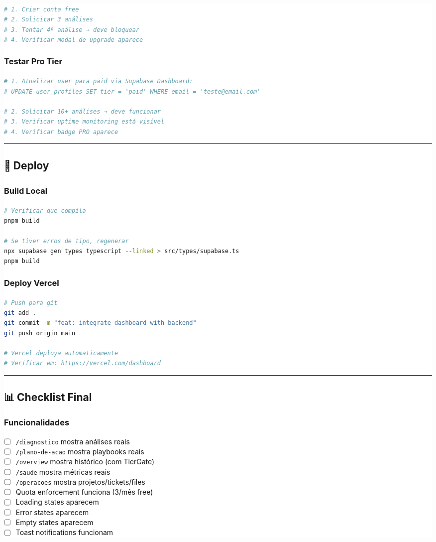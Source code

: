```bash
# 1. Criar conta free
# 2. Solicitar 3 análises
# 3. Tentar 4ª análise → deve bloquear
# 4. Verificar modal de upgrade aparece
```

### **Testar Pro Tier**

```bash
# 1. Atualizar user para paid via Supabase Dashboard:
# UPDATE user_profiles SET tier = 'paid' WHERE email = 'teste@email.com'

# 2. Solicitar 10+ análises → deve funcionar
# 3. Verificar uptime monitoring está visível
# 4. Verificar badge PRO aparece
```

---

## 🚀 Deploy

### **Build Local**

```bash
# Verificar que compila
pnpm build

# Se tiver erros de tipo, regenerar
npx supabase gen types typescript --linked > src/types/supabase.ts
pnpm build
```

### **Deploy Vercel**

```bash
# Push para git
git add .
git commit -m "feat: integrate dashboard with backend"
git push origin main

# Vercel deploya automaticamente
# Verificar em: https://vercel.com/dashboard
```

---

## 📊 Checklist Final

### **Funcionalidades**
- [ ] `/diagnostico` mostra análises reais
- [ ] `/plano-de-acao` mostra playbooks reais
- [ ] `/overview` mostra histórico (com TierGate)
- [ ] `/saude` mostra métricas reais
- [ ] `/operacoes` mostra projetos/tickets/files
- [ ] Quota enforcement funciona (3/mês free)
- [ ] Loading states aparecem
- [ ] Error states aparecem
- [ ] Empty states aparecem
- [ ] Toast notifications funcionam
